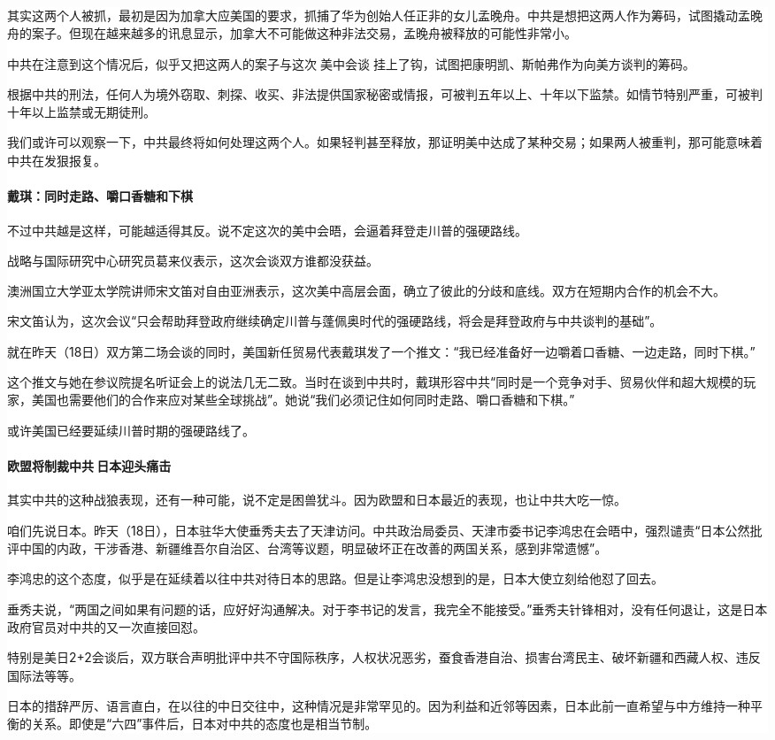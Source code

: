 </p>
<p>
 其实这两个人被抓，最初是因为加拿大应美国的要求，抓捕了华为创始人任正非的女儿孟晚舟。中共是想把这两人作为筹码，试图撬动孟晚舟的案子。但现在越来越多的讯息显示，加拿大不可能做这种非法交易，孟晚舟被释放的可能性非常小。
</p>
<p>
 中共在注意到这个情况后，似乎又把这两人的案子与这次
 <ok href="https://www.epochtimes.com/gb/tag/%E7%BE%8E%E4%B8%AD%E4%BC%9A%E8%B0%88.html">
  美中会谈
 </ok>
 挂上了钩，试图把康明凯、斯帕弗作为向美方谈判的筹码。
</p>
<p>
 根据中共的刑法，任何人为境外窃取、刺探、收买、非法提供国家秘密或情报，可被判五年以上、十年以下监禁。如情节特别严重，可被判十年以上监禁或无期徒刑。
</p>
<p>
 我们或许可以观察一下，中共最终将如何处理这两个人。如果轻判甚至释放，那证明美中达成了某种交易；如果两人被重判，那可能意味着中共在发狠报复。
</p>
<h4>
 戴琪：同时走路、嚼口香糖和下棋
</h4>
<p>
 不过中共越是这样，可能越适得其反。说不定这次的美中会晤，会逼着拜登走川普的强硬路线。
</p>
<p>
 战略与国际研究中心研究员葛来仪表示，这次会谈双方谁都没获益。
</p>
<p>
 澳洲国立大学亚太学院讲师宋文笛对自由亚洲表示，这次美中高层会面，确立了彼此的分歧和底线。双方在短期内合作的机会不大。
</p>
<p>
 宋文笛认为，这次会议“只会帮助拜登政府继续确定川普与蓬佩奥时代的强硬路线，将会是拜登政府与中共谈判的基础”。
</p>
<p>
 就在昨天（18日）双方第二场会谈的同时，美国新任贸易代表戴琪发了一个推文：“我已经准备好一边嚼着口香糖、一边走路，同时下棋。”
</p>
<p>
 这个推文与她在参议院提名听证会上的说法几无二致。当时在谈到中共时，戴琪形容中共“同时是一个竞争对手、贸易伙伴和超大规模的玩家，美国也需要他们的合作来应对某些全球挑战”。她说“我们必须记住如何同时走路、嚼口香糖和下棋。”
</p>
<p>
 或许美国已经要延续川普时期的强硬路线了。
</p>
<h4>
 欧盟将制裁中共 日本迎头痛击
</h4>
<p>
 其实中共的这种战狼表现，还有一种可能，说不定是困兽犹斗。因为欧盟和日本最近的表现，也让中共大吃一惊。
</p>
<p>
 咱们先说日本。昨天（18日），日本驻华大使垂秀夫去了天津访问。中共政治局委员、天津市委书记李鸿忠在会晤中，强烈谴责“日本公然批评中国的内政，干涉香港、新疆维吾尔自治区、台湾等议题，明显破坏正在改善的两国关系，感到非常遗憾”。
</p>
<p>
 李鸿忠的这个态度，似乎是在延续着以往中共对待日本的思路。但是让李鸿忠没想到的是，日本大使立刻给他怼了回去。
</p>
<p>
 垂秀夫说，“两国之间如果有问题的话，应好好沟通解决。对于李书记的发言，我完全不能接受。”垂秀夫针锋相对，没有任何退让，这是日本政府官员对中共的又一次直接回怼。
</p>
<p>
 特别是美日2+2会谈后，双方联合声明批评中共不守国际秩序，人权状况恶劣，蚕食香港自治、损害台湾民主、破坏新疆和西藏人权、违反国际法等等。
</p>
<p>
 日本的措辞严厉、语言直白，在以往的中日交往中，这种情况是非常罕见的。因为利益和近邻等因素，日本此前一直希望与中方维持一种平衡的关系。即使是“六四”事件后，日本对中共的态度也是相当节制。